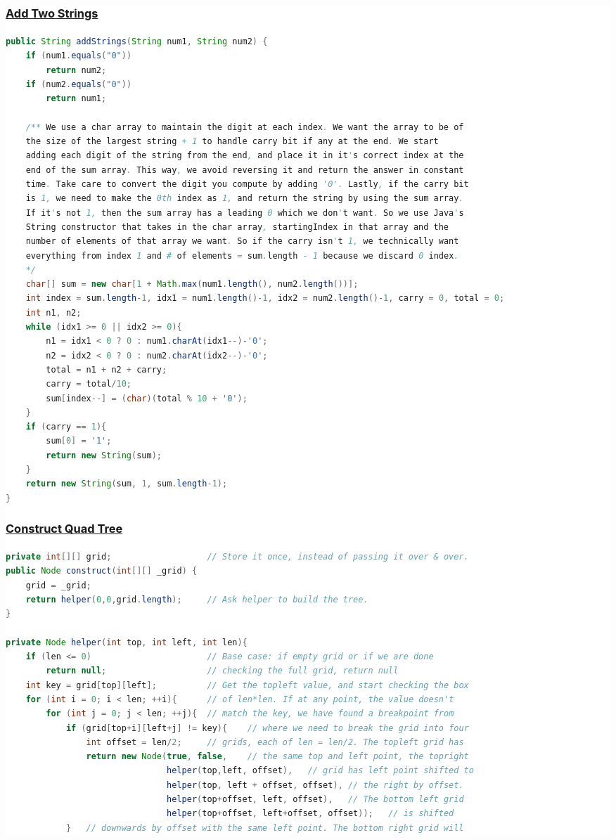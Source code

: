 

### [Add Two Strings](https://leetcode.com/problems/add-strings/)<a name="add-two-strings"></a>
```java
public String addStrings(String num1, String num2) {
    if (num1.equals("0"))
        return num2;
    if (num2.equals("0"))
        return num1;
    
    /** We use a char array to maintain the digit at each index. We want the array to be of
    the size of the largest string + 1 to handle carry bit if any at the end. We start
    adding each digit of the string from the end, and place it in it's correct index at the
    end of the sum array. This way, we avoid reversing it and return the answer in constant
    time. Take care to convert the digit you compute by adding '0'. Lastly, if the carry bit
    is 1, we need to make the 0th index as 1, and return the string by using the sum array.
    If it's not 1, then the sum array has a leading 0 which we don't want. So we use Java's
    String constructor that takes in the char array, startingIndex in that array and the
    number of elements of that array we want. So if the carry isn't 1, we technically want
    everything from index 1 and # of elements = sum.length - 1 because we discard 0 index.
    */
    char[] sum = new char[1 + Math.max(num1.length(), num2.length())];
    int index = sum.length-1, idx1 = num1.length()-1, idx2 = num2.length()-1, carry = 0, total = 0;
    int n1, n2;
    while (idx1 >= 0 || idx2 >= 0){
        n1 = idx1 < 0 ? 0 : num1.charAt(idx1--)-'0';
        n2 = idx2 < 0 ? 0 : num2.charAt(idx2--)-'0';
        total = n1 + n2 + carry;
        carry = total/10;
        sum[index--] = (char)(total % 10 + '0');
    }
    if (carry == 1){
        sum[0] = '1';
        return new String(sum);
    }
    return new String(sum, 1, sum.length-1);
}
```



### [Construct Quad Tree](https://leetcode.com/problems/construct-quad-tree/)<a name="construct-quad-tree"></a>
```java
private int[][] grid;					// Store it once, instead of passing it over & over.
public Node construct(int[][] _grid) {
    grid = _grid;
    return helper(0,0,grid.length);		// Ask helper to build the tree.
}

private Node helper(int top, int left, int len){
    if (len <= 0)						// Base case: if empty grid or if we are done
        return null;					// checking the full grid, return null
    int key = grid[top][left];			// Get the topleft value, and start checking the box
    for (int i = 0; i < len; ++i){		// of len*len. If at any point, the value doesn't
        for (int j = 0; j < len; ++j){	// match the key, we have found a breakpoint from
            if (grid[top+i][left+j] != key){	// where we need to break the grid into four
                int offset = len/2;		// grids, each of len = len/2. The topleft grid has
                return new Node(true, false, 	// the same top and left point, the topright
                                helper(top,left, offset),	// grid has left point shifted to
                                helper(top, left + offset, offset),	// the right by offset.
                                helper(top+offset, left, offset),	// The bottom left grid
                                helper(top+offset, left+offset, offset));	// is shifted
            }	// downwards by offset with the same left point. The bottom right grid will
```